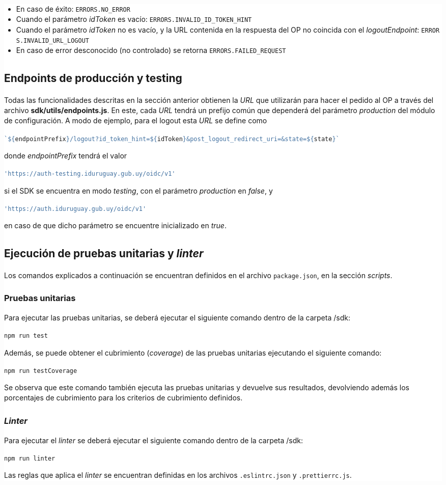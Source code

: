 - En caso de éxito: `ERRORS.NO_ERROR`
- Cuando el parámetro *idToken* es vacío: `ERRORS.INVALID_ID_TOKEN_HINT`
- Cuando el parámetro *idToken* no es vacío, y la URL contenida en la respuesta del OP no coincida con el *logoutEndpoint*: `ERRORS.INVALID_URL_LOGOUT`
- En caso de error desconocido (no controlado) se retorna `ERRORS.FAILED_REQUEST`

## Endpoints de producción y testing

Todas las funcionalidades descritas en la sección anterior obtienen la *URL* que utilizarán para hacer el pedido al OP a través del archivo **sdk/utils/endpoints.js**. En este, cada *URL* tendrá un prefijo común que dependerá del parámetro *production* del módulo de configuración. A modo de ejemplo, para el logout esta *URL* se define como

```javascript
`${endpointPrefix}/logout?id_token_hint=${idToken}&post_logout_redirect_uri=&state=${state}`
```

donde *endpointPrefix* tendrá el valor

```javascript
'https://auth-testing.iduruguay.gub.uy/oidc/v1'
```

si el SDK se encuentra en modo *testing*, con el parámetro *production* en *false*, y

```javascript
'https://auth.iduruguay.gub.uy/oidc/v1'
```

en caso de que dicho parámetro se encuentre inicializado en *true*.

## Ejecución de pruebas unitarias y *linter*

Los comandos explicados a continuación se encuentran definidos en el archivo `package.json`, en la sección *scripts*.

### Pruebas unitarias

Para ejecutar las pruebas unitarias, se deberá ejecutar el siguiente comando dentro de la carpeta /sdk:

`npm run test`

Además, se puede obtener el cubrimiento (*coverage*) de las pruebas unitarias ejecutando el siguiente comando:

`npm run testCoverage`

Se observa que este comando también ejecuta las pruebas unitarias y devuelve sus resultados, devolviendo además los porcentajes de cubrimiento para los criterios de cubrimiento definidos.

### *Linter*

Para ejecutar el *linter* se deberá ejecutar el siguiente comando dentro de la carpeta /sdk:

`npm run linter`

Las reglas que aplica el *linter* se encuentran definidas en los archivos `.eslintrc.json` y `.prettierrc.js`.
